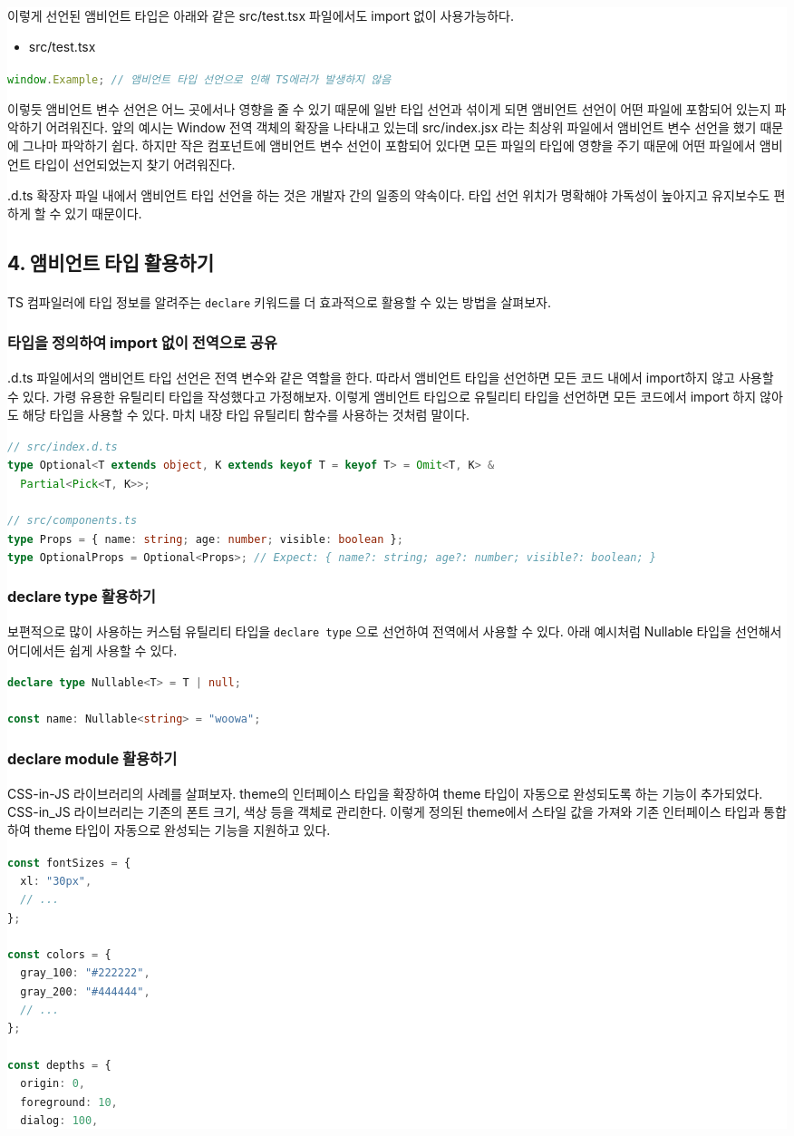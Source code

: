 이렇게 선언된 앰비언트 타입은 아래와 같은 src/test.tsx 파일에서도 import 없이 사용가능하다.

- src/test.tsx

```ts
window.Example; // 앰비언트 타입 선언으로 인해 TS에러가 발생하지 않음
```

이렇듯 앰비언트 변수 선언은 어느 곳에서나 영향을 줄 수 있기 때문에 일반 타입 선언과 섞이게 되면 앰비언트 선언이 어떤 파일에 포함되어 있는지 파악하기 어려워진다. 앞의 예시는 Window 전역 객체의 확장을 나타내고 있는데 src/index.jsx 라는 최상위 파일에서 앰비언트 변수 선언을 했기 때문에 그나마 파악하기 쉽다. 하지만 작은 컴포넌트에 앰비언트 변수 선언이 포함되어 있다면 모든 파일의 타입에 영향을 주기 때문에 어떤 파일에서 앰비언트 타입이 선언되었는지 찾기 어려워진다.

.d.ts 확장자 파일 내에서 앰비언트 타입 선언을 하는 것은 개발자 간의 일종의 약속이다. 타입 선언 위치가 명확해야 가독성이 높아지고 유지보수도 편하게 할 수 있기 때문이다.

## 4. 앰비언트 타입 활용하기

TS 컴파일러에 타입 정보를 알려주는 `declare` 키워드를 더 효과적으로 활용할 수 있는 방법을 살펴보자.

### 타입을 정의하여 import 없이 전역으로 공유

.d.ts 파일에서의 앰비언트 타입 선언은 전역 변수와 같은 역할을 한다. 따라서 앰비언트 타입을 선언하면 모든 코드 내에서 import하지 않고 사용할 수 있다. 가령 유용한 유틸리티 타입을 작성했다고 가정해보자. 이렇게 앰비언트 타입으로 유틸리티 타입을 선언하면 모든 코드에서 import 하지 않아도 해당 타입을 사용할 수 있다. 마치 내장 타입 유틸리티 함수를 사용하는 것처럼 말이다.

```ts
// src/index.d.ts
type Optional<T extends object, K extends keyof T = keyof T> = Omit<T, K> &
  Partial<Pick<T, K>>;

// src/components.ts
type Props = { name: string; age: number; visible: boolean };
type OptionalProps = Optional<Props>; // Expect: { name?: string; age?: number; visible?: boolean; }
```

### declare type 활용하기

보편적으로 많이 사용하는 커스텀 유틸리티 타입을 `declare type` 으로 선언하여 전역에서 사용할 수 있다. 아래 예시처럼 Nullable 타입을 선언해서 어디에서든 쉽게 사용할 수 있다.

```ts
declare type Nullable<T> = T | null;

const name: Nullable<string> = "woowa";
```

### declare module 활용하기

CSS-in-JS 라이브러리의 사례를 살펴보자. theme의 인터페이스 타입을 확장하여 theme 타입이 자동으로 완성되도록 하는 기능이 추가되었다. CSS-in_JS 라이브러리는 기존의 폰트 크기, 색상 등을 객체로 관리한다. 이렇게 정의된 theme에서 스타일 값을 가져와 기존 인터페이스 타입과 통합하여 theme 타입이 자동으로 완성되는 기능을 지원하고 있다.

```ts
const fontSizes = {
  xl: "30px",
  // ...
};

const colors = {
  gray_100: "#222222",
  gray_200: "#444444",
  // ...
};

const depths = {
  origin: 0,
  foreground: 10,
  dialog: 100,
```